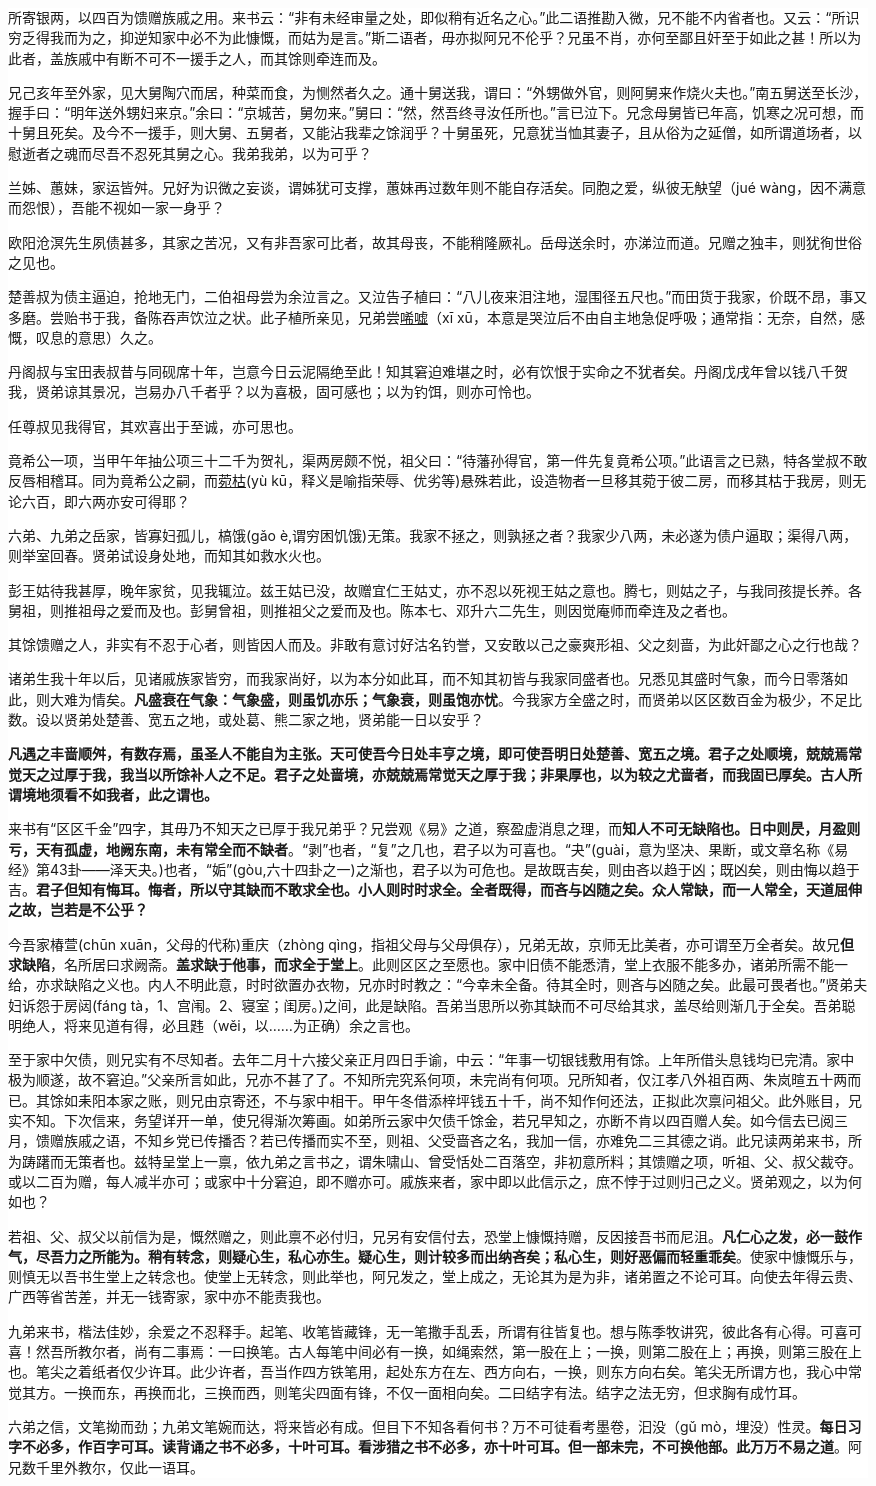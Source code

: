 所寄银两，以四百为馈赠族戚之用。来书云：“非有未经审量之处，即似稍有近名之心。”此二语推勘入微，兄不能不内省者也。又云：“所识穷乏得我而为之，抑逆知家中必不为此慷慨，而姑为是言。”斯二语者，毋亦拟阿兄不伦乎？兄虽不肖，亦何至鄙且奸至于如此之甚！所以为此者，盖族戚中有断不可不一援手之人，而其馀则牵连而及。

兄己亥年至外家，见大舅陶穴而居，种菜而食，为恻然者久之。通十舅送我，谓曰：“外甥做外官，则阿舅来作烧火夫也。”南五舅送至长沙，握手曰：“明年送外甥妇来京。”余曰：“京城苦，舅勿来。”舅曰：“然，然吾终寻汝任所也。”言已泣下。兄念母舅皆已年高，饥寒之况可想，而十舅且死矣。及今不一援手，则大舅、五舅者，又能沾我辈之馀润乎？十舅虽死，兄意犹当恤其妻子，且从俗为之延僧，如所谓道场者，以慰逝者之魂而尽吾不忍死其舅之心。我弟我弟，以为可乎？

兰姊、蕙妹，家运皆舛。兄好为识微之妄谈，谓姊犹可支撑，蕙妹再过数年则不能自存活矣。同胞之爱，纵彼无觖望（jué wàng，因不满意而怨恨），吾能不视如一家一身乎？

欧阳沧溟先生夙债甚多，其家之苦况，又有非吾家可比者，故其母丧，不能稍隆厥礼。岳母送余时，亦涕泣而道。兄赠之独丰，则犹徇世俗之见也。

楚善叔为债主逼迫，抢地无门，二伯祖母尝为余泣言之。又泣告子植曰：“八儿夜来泪注地，湿围径五尺也。”而田货于我家，价既不昂，事又多磨。尝贻书于我，备陈吞声饮泣之状。此子植所亲见，兄弟尝[唏嘘](https://baike.baidu.com/item/%E5%94%8F%E5%98%98/33925)（xī xū，本意是哭泣后不由自主地急促呼吸；通常指：无奈，自然，感慨，叹息的意思）久之。

丹阁叔与宝田表叔昔与同砚席十年，岂意今日云泥隔绝至此！知其窘迫难堪之时，必有饮恨于实命之不犹者矣。丹阁戊戌年曾以钱八千贺我，贤弟谅其景况，岂易办八千者乎？以为喜极，固可感也；以为钓饵，则亦可怜也。

任尊叔见我得官，其欢喜出于至诚，亦可思也。

竟希公一项，当甲午年抽公项三十二千为贺礼，渠两房颇不悦，祖父曰：“待藩孙得官，第一件先复竟希公项。”此语言之已熟，特各堂叔不敢反唇相稽耳。同为竟希公之嗣，而[菀枯](https://baike.baidu.com/item/%E8%8F%80%E6%9E%AF)(yù kū，释义是喻指荣辱、优劣等)悬殊若此，设造物者一旦移其菀于彼二房，而移其枯于我房，则无论六百，即六两亦安可得耶？

六弟、九弟之岳家，皆寡妇孤儿，槁饿(gǎo è,谓穷困饥饿)无策。我家不拯之，则孰拯之者？我家少八两，未必遂为债户逼取；渠得八两，则举室回春。贤弟试设身处地，而知其如救水火也。

彭王姑待我甚厚，晚年家贫，见我辄泣。兹王姑已没，故赠宜仁王姑丈，亦不忍以死视王姑之意也。腾七，则姑之子，与我同孩提长养。各舅祖，则推祖母之爱而及也。彭舅曾祖，则推祖父之爱而及也。陈本七、邓升六二先生，则因觉庵师而牵连及之者也。

其馀馈赠之人，非实有不忍于心者，则皆因人而及。非敢有意讨好沽名钓誉，又安敢以己之豪爽形祖、父之刻啬，为此奸鄙之心之行也哉？

诸弟生我十年以后，见诸戚族家皆穷，而我家尚好，以为本分如此耳，而不知其初皆与我家同盛者也。兄悉见其盛时气象，而今日零落如此，则大难为情矣。**凡盛衰在气象：气象盛，则虽饥亦乐；气象衰，则虽饱亦忧**。今我家方全盛之时，而贤弟以区区数百金为极少，不足比数。设以贤弟处楚善、宽五之地，或处葛、熊二家之地，贤弟能一日以安乎？

**凡遇之丰啬顺舛，有数存焉，虽圣人不能自为主张。天可使吾今日处丰亨之境，即可使吾明日处楚善、宽五之境。君子之处顺境，兢兢焉常觉天之过厚于我，我当以所馀补人之不足。君子之处啬境，亦兢兢焉常觉天之厚于我；非果厚也，以为较之尤啬者，而我固已厚矣。古人所谓境地须看不如我者，此之谓也。**

来书有“区区千金”四字，其毋乃不知天之已厚于我兄弟乎？兄尝观《易》之道，察盈虚消息之理，而**知人不可无缺陷也。日中则昃，月盈则亏，天有孤虚，地阙东南，未有常全而不缺者**。“剥”也者，“复”之几也，君子以为可喜也。“夬”(guài，意为坚决、果断，或文章名称《易经》第43卦——泽天夬。)也者，“姤”(gòu,六十四卦之一)之渐也，君子以为可危也。是故既吉矣，则由吝以趋于凶；既凶矣，则由悔以趋于吉。**君子但知有悔耳。悔者，所以守其缺而不敢求全也。小人则时时求全。全者既得，而吝与凶随之矣。众人常缺，而一人常全，天道屈伸之故，岂若是不公乎？**

今吾家椿萱(chūn xuān，父母的代称)重庆（zhòng qìng，指祖父母与父母俱存），兄弟无故，京师无比美者，亦可谓至万全者矣。故兄**但求缺陷**，名所居曰求阙斋。**盖求缺于他事，而求全于堂上**。此则区区之至愿也。家中旧债不能悉清，堂上衣服不能多办，诸弟所需不能一给，亦求缺陷之义也。内人不明此意，时时欲置办衣物，兄亦时时教之：“今幸未全备。待其全时，则吝与凶随之矣。此最可畏者也。”贤弟夫妇诉怨于房闼(fáng tà，1、宫闱。2、寝室；闺房。)之间，此是缺陷。吾弟当思所以弥其缺而不可尽给其求，盖尽给则渐几于全矣。吾弟聪明绝人，将来见道有得，必且韪（wěi，以……为正确）余之言也。

至于家中欠债，则兄实有不尽知者。去年二月十六接父亲正月四日手谕，中云：“年事一切银钱敷用有馀。上年所借头息钱均已完清。家中极为顺遂，故不窘迫。”父亲所言如此，兄亦不甚了了。不知所完究系何项，未完尚有何项。兄所知者，仅江孝八外祖百两、朱岚暄五十两而已。其馀如耒阳本家之账，则兄由京寄还，不与家中相干。甲午冬借添梓坪钱五十千，尚不知作何还法，正拟此次禀问祖父。此外账目，兄实不知。下次信来，务望详开一单，使兄得渐次筹画。如弟所云家中欠债千馀金，若兄早知之，亦断不肯以四百赠人矣。如今信去已阅三月，馈赠族戚之语，不知乡党已传播否？若已传播而实不至，则祖、父受啬吝之名，我加一信，亦难免二三其德之诮。此兄读两弟来书，所为踌躇而无策者也。兹特呈堂上一禀，依九弟之言书之，谓朱啸山、曾受恬处二百落空，非初意所料；其馈赠之项，听祖、父、叔父裁夺。或以二百为赠，每人减半亦可；或家中十分窘迫，即不赠亦可。戚族来者，家中即以此信示之，庶不悖于过则归己之义。贤弟观之，以为何如也？

若祖、父、叔父以前信为是，慨然赠之，则此禀不必付归，兄另有安信付去，恐堂上慷慨持赠，反因接吾书而尼沮。**凡仁心之发，必一鼓作气，尽吾力之所能为。稍有转念，则疑心生，私心亦生。疑心生，则计较多而出纳吝矣；私心生，则好恶偏而轻重乖矣**。使家中慷慨乐与，则慎无以吾书生堂上之转念也。使堂上无转念，则此举也，阿兄发之，堂上成之，无论其为是为非，诸弟置之不论可耳。向使去年得云贵、广西等省苦差，并无一钱寄家，家中亦不能责我也。

九弟来书，楷法佳妙，余爱之不忍释手。起笔、收笔皆藏锋，无一笔撒手乱丢，所谓有往皆复也。想与陈季牧讲究，彼此各有心得。可喜可喜！然吾所教尔者，尚有二事焉：一曰换笔。古人每笔中间必有一换，如绳索然，第一股在上；一换，则第二股在上；再换，则第三股在上也。笔尖之着纸者仅少许耳。此少许者，吾当作四方铁笔用，起处东方在左、西方向右，一换，则东方向右矣。笔尖无所谓方也，我心中常觉其方。一换而东，再换而北，三换而西，则笔尖四面有锋，不仅一面相向矣。二曰结字有法。结字之法无穷，但求胸有成竹耳。

六弟之信，文笔拗而劲；九弟文笔婉而达，将来皆必有成。但目下不知各看何书？万不可徒看考墨卷，汩没（gǔ mò，埋没）性灵。**每日习字不必多，作百字可耳。读背诵之书不必多，十叶可耳。看涉猎之书不必多，亦十叶可耳。但一部未完，不可换他部。此万万不易之道**。阿兄数千里外教尔，仅此一语耳。
